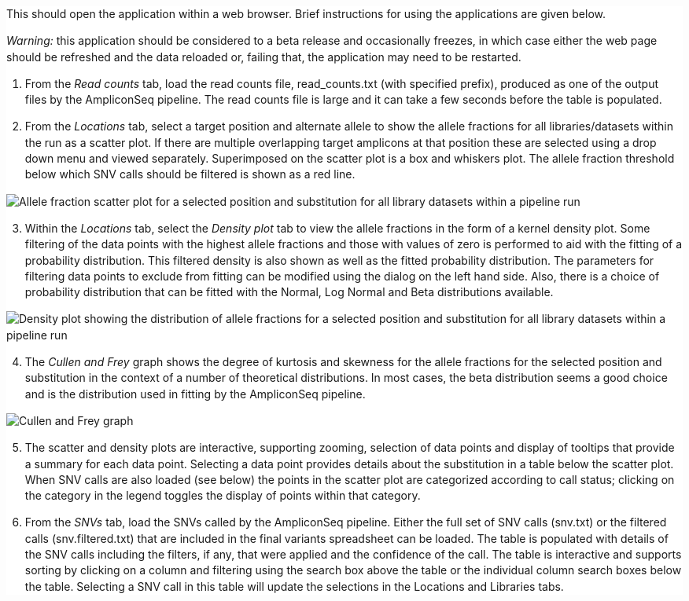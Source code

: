 This should open the application within a web browser. Brief instructions for
using the applications are given below.

*Warning:* this application should be considered to a beta release and
occasionally freezes, in which case either the web page should be refreshed
and the data reloaded or, failing that, the application may need to be
restarted.

1. From the *Read counts* tab, load the read counts file, read_counts.txt
(with specified prefix), produced as one of the output files by the AmpliconSeq
pipeline. The read counts file is large and it can take a few seconds before
the table is populated.

2. From the *Locations* tab, select a target position and alternate allele
to show the allele fractions for all libraries/datasets within the run as a
scatter plot. If there are multiple overlapping target amplicons at that position
these are selected using a drop down menu and viewed separately. Superimposed on
the scatter plot is a box and whiskers plot. The allele fraction threshold below
which SNV calls should be filtered is shown as a red line.

![Allele fraction scatter plot for a selected position and substitution for all library datasets within a pipeline run][scatter_plot]

3. Within the *Locations* tab, select the *Density plot* tab to view the allele
fractions in the form of a kernel density plot. Some filtering of the data points
with the highest allele fractions and those with values of zero is performed to
aid with the fitting of a probability distribution. This filtered density is also
shown as well as the fitted probability distribution. The parameters for filtering
data points to exclude from fitting can be modified using the dialog on the left
hand side. Also, there is a choice of probability distribution that can be fitted
with the Normal, Log Normal and Beta distributions available.

![Density plot showing the distribution of allele fractions for a selected position and substitution for all library datasets within a pipeline run][density_plot]

4. The *Cullen and Frey* graph shows the degree of kurtosis and skewness for the
allele fractions for the selected position and substitution in the context of a
number of theoretical distributions. In most cases, the beta distribution seems
a good choice and is the distribution used in fitting by the AmpliconSeq pipeline.

![Cullen and Frey graph][cullen_frey_plot]

5. The scatter and density plots are interactive, supporting zooming, selection
of data points and display of tooltips that provide a summary for each data point.
Selecting a data point provides details about the substitution in a table below
the scatter plot. When SNV calls are also loaded (see below) the points in the
scatter plot are categorized according to call status; clicking on the category
in the legend toggles the display of points within that category.

6. From the *SNVs* tab, load the SNVs called by the AmpliconSeq pipeline. Either
the full set of SNV calls (snv.txt) or the filtered calls (snv.filtered.txt) that
are included in the final variants spreadsheet can be loaded. The table is populated
with details of the SNV calls including the filters, if any, that were applied
and the confidence of the call. The table is interactive and supports sorting by
clicking on a column and filtering using the search box above the table or the
individual column search boxes below the table. Selecting a SNV call in this
table will update the selections in the Locations and Libraries tabs.


[workflow]: ampliconseq_portrait.svg "Schematic overview of the AmpliconSeq workflow"
[scatter_plot]: scatter_plot.png "Allele fraction scatter plot"
[density_plot]: density_plot.png "Allele fraction density plot"
[cullen_frey_plot]: cullen_frey_plot.png "Cullen and Frey graph"
[snv_table]: snv_table.png "Table of SNV calls"